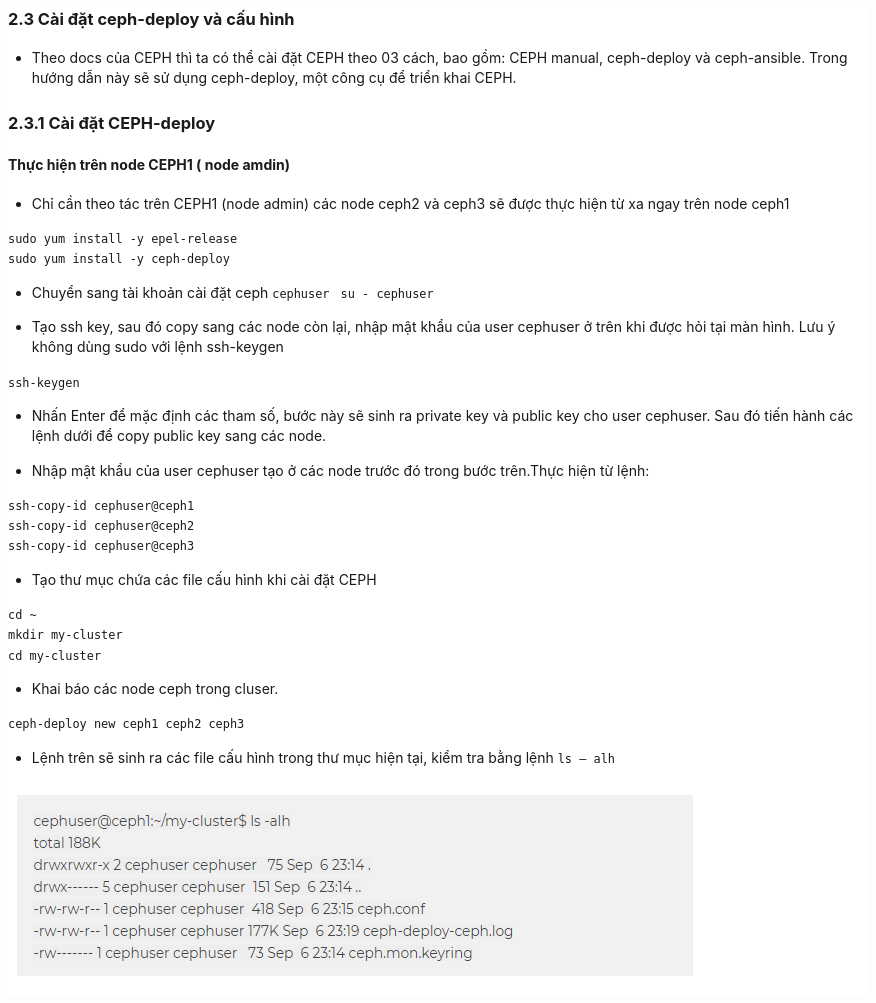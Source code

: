### 2.3 Cài đặt ceph-deploy và cấu hình

- Theo docs của CEPH thì ta có thể cài đặt CEPH theo 03 cách, bao gồm: CEPH manual, ceph-deploy và ceph-ansible. Trong hướng dẫn này sẽ sử dụng ceph-deploy, 
một công cụ để triển khai CEPH.

### 2.3.1 Cài đặt CEPH-deploy
#### Thực hiện trên node CEPH1 ( node amdin)
- Chỉ cần theo tác trên CEPH1 (node admin) các node ceph2 và ceph3 sẽ được thực hiện từ xa ngay trên node ceph1

```
sudo yum install -y epel-release
sudo yum install -y ceph-deploy
```

- Chuyển sang tài khoản cài đặt ceph `cephuser`
` su - cephuser`

- Tạo ssh key, sau đó copy sang các node còn lại, nhập mật khẩu của user cephuser ở trên khi được hỏi tại màn hình. Lưu ý không dùng sudo với lệnh ssh-keygen

` ssh-keygen `

- Nhấn Enter để mặc định các tham số, bước này sẽ sinh ra private key và public key cho user cephuser. Sau đó tiến hành các lệnh dưới để copy public key sang các node.

- Nhập mật khẩu của user cephuser tạo ở các node trước đó trong bước trên.Thực hiện từ lệnh:
```
ssh-copy-id cephuser@ceph1
ssh-copy-id cephuser@ceph2
ssh-copy-id cephuser@ceph3
```

- Tạo thư mục chứa các file cấu hình khi cài đặt CEPH

```
cd ~
mkdir my-cluster
cd my-cluster
```

- Khai báo các node ceph trong cluser.

```
ceph-deploy new ceph1 ceph2 ceph3
```

- Lệnh trên sẽ sinh ra các file cấu hình trong thư mục hiện tại, kiểm tra bằng lệnh  ` ls – alh `

![](../images/26.png)
